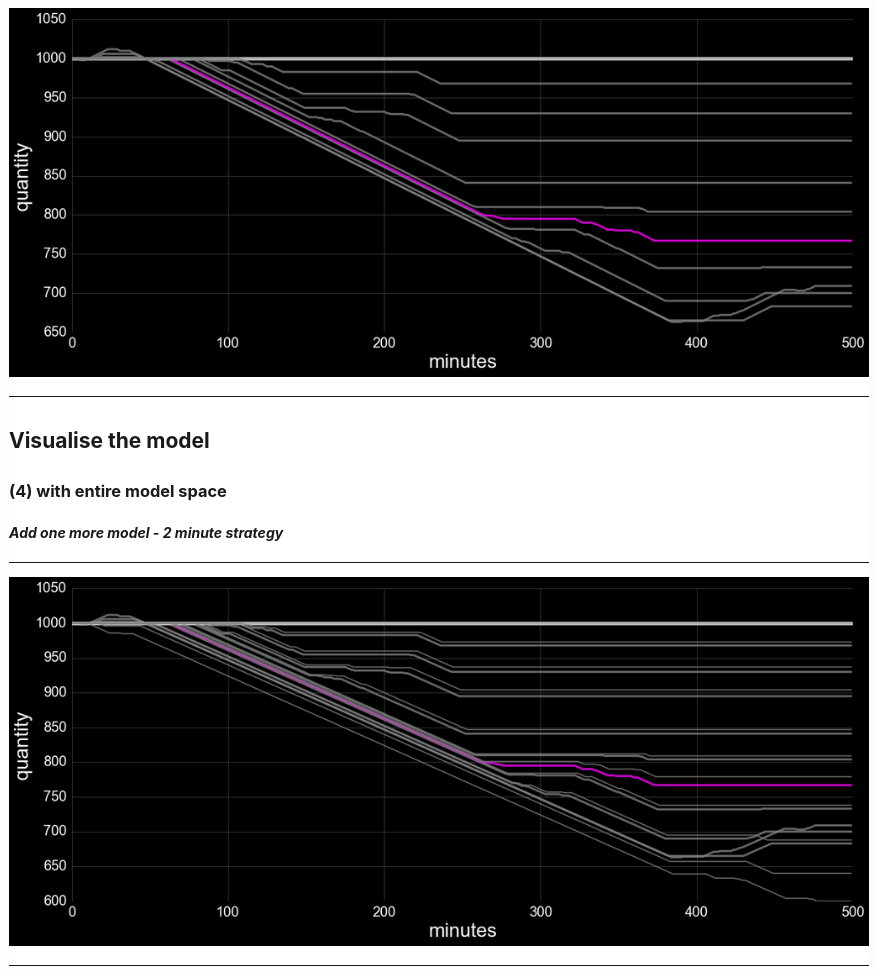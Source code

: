 ![fit](images/money-vis3.png)

---

## Visualise the model 
### **(4)** with **entire model space**
#### *Add one more model - 2 minute strategy*

---

![fit](images/money-vis6.png)

---
